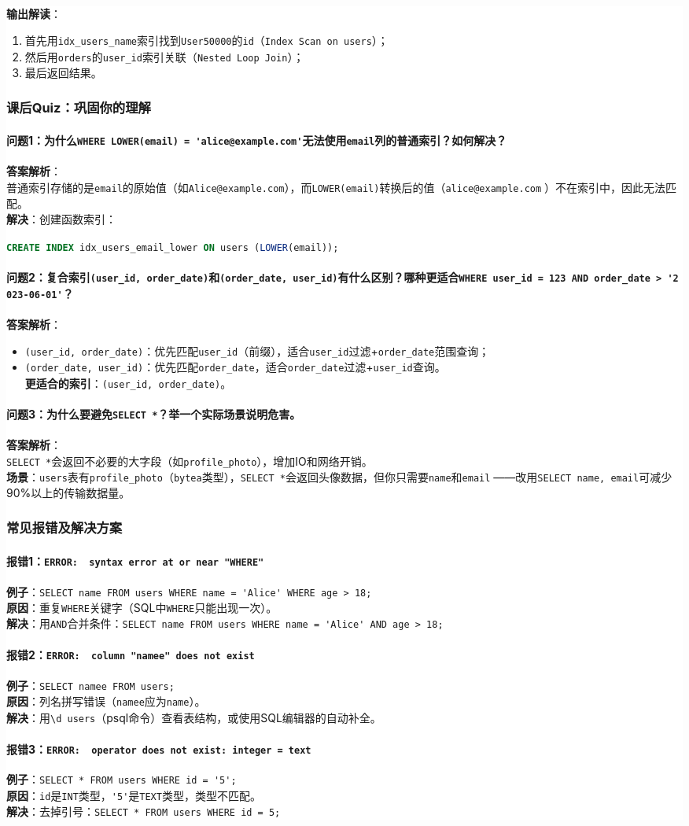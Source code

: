 **输出解读**：

1. 首先用`idx_users_name`索引找到`User50000`的`id`（`Index Scan on users`）；
2. 然后用`orders`的`user_id`索引关联（`Nested Loop Join`）；
3. 最后返回结果。

### 课后Quiz：巩固你的理解

#### 问题1：为什么`WHERE LOWER(email) = 'alice@example.com'`无法使用`email`列的普通索引？如何解决？

**答案解析**：  
普通索引存储的是`email`的原始值（如`Alice@example.com`），而`LOWER(email)`转换后的值（`alice@example.com`
）不在索引中，因此无法匹配。  
**解决**：创建函数索引：

```sql
CREATE INDEX idx_users_email_lower ON users (LOWER(email));
```  

#### 问题2：复合索引`(user_id, order_date)`和`(order_date, user_id)`有什么区别？哪种更适合`WHERE user_id = 123 AND order_date > '2023-06-01'`？

**答案解析**：

- `(user_id, order_date)`：优先匹配`user_id`（前缀），适合`user_id`过滤+`order_date`范围查询；
- `(order_date, user_id)`：优先匹配`order_date`，适合`order_date`过滤+`user_id`查询。  
  **更适合的索引**：`(user_id, order_date)`。

#### 问题3：为什么要避免`SELECT *`？举一个实际场景说明危害。

**答案解析**：  
`SELECT *`会返回不必要的大字段（如`profile_photo`），增加IO和网络开销。  
**场景**：`users`表有`profile_photo`（`bytea`类型），`SELECT *`会返回头像数据，但你只需要`name`和`email`
——改用`SELECT name, email`可减少90%以上的传输数据量。

### 常见报错及解决方案

#### 报错1：`ERROR:  syntax error at or near "WHERE"`

**例子**：`SELECT name FROM users WHERE name = 'Alice' WHERE age > 18;`  
**原因**：重复`WHERE`关键字（SQL中`WHERE`只能出现一次）。  
**解决**：用`AND`合并条件：`SELECT name FROM users WHERE name = 'Alice' AND age > 18;`

#### 报错2：`ERROR:  column "namee" does not exist`

**例子**：`SELECT namee FROM users;`  
**原因**：列名拼写错误（`namee`应为`name`）。  
**解决**：用`\d users`（psql命令）查看表结构，或使用SQL编辑器的自动补全。

#### 报错3：`ERROR:  operator does not exist: integer = text`

**例子**：`SELECT * FROM users WHERE id = '5';`  
**原因**：`id`是`INT`类型，`'5'`是`TEXT`类型，类型不匹配。  
**解决**：去掉引号：`SELECT * FROM users WHERE id = 5;`
